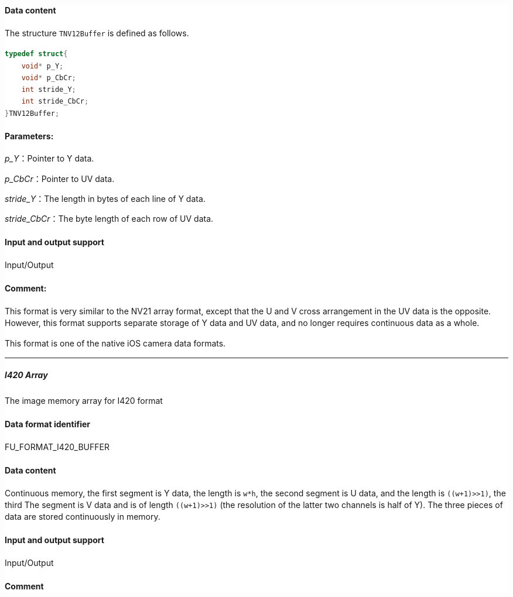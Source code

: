 #### Data content

The structure ```TNV12Buffer``` is defined as follows.

```c
typedef struct{
	void* p_Y; 
	void* p_CbCr;
	int stride_Y;
	int stride_CbCr;
}TNV12Buffer;
```

#### __Parameters:__

*p_Y*：Pointer to Y data.

*p_CbCr*：Pointer to UV data.

*stride_Y*：The length in bytes of each line of Y data.

*stride_CbCr*：The byte length of each row of UV data.

#### Input and output support

Input/Output

#### __Comment:__

This format is very similar to the NV21 array format, except that the U and V cross arrangement in
the UV data is the opposite. However, this format supports separate storage of Y data and UV data,
and no longer requires continuous data as a whole.

This format is one of the native iOS camera data formats.

------

##### I420 Array

The image memory array for I420 format

#### Data format identifier

FU_FORMAT_I420_BUFFER

#### Data content

Continuous memory, the first segment is Y data, the length is ```w*h```, the second segment is U
data, and the length is ```((w+1)>>1)```, the third The segment is V data and is of
length ```((w+1)>>1)``` (the resolution of the latter two channels is half of Y). The three pieces
of data are stored continuously in memory.

#### Input and output support

Input/Output

#### Comment
